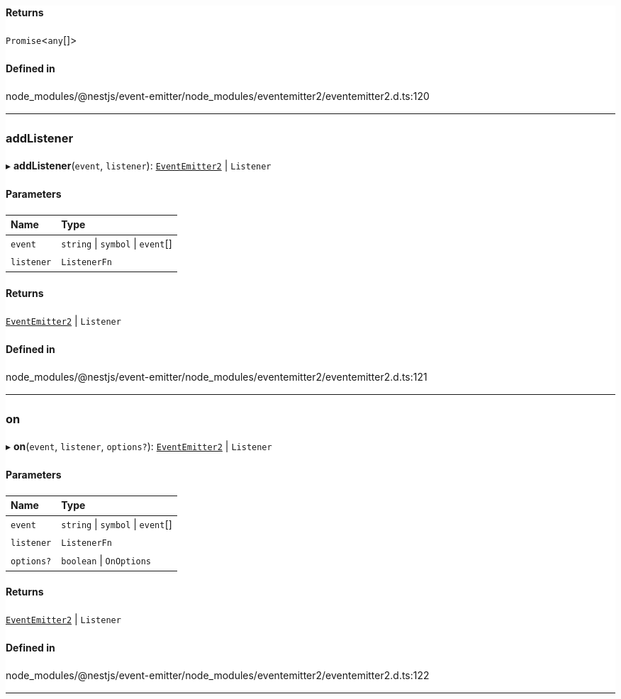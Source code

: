 #### Returns

`Promise`<`any`[]\>

#### Defined in

node_modules/@nestjs/event-emitter/node_modules/eventemitter2/eventemitter2.d.ts:120

---

### addListener

▸ **addListener**(`event`, `listener`): [`EventEmitter2`](EventEmitter2.md) \| `Listener`

#### Parameters

| Name       | Type                              |
| :--------- | :-------------------------------- |
| `event`    | `string` \| `symbol` \| `event`[] |
| `listener` | `ListenerFn`                      |

#### Returns

[`EventEmitter2`](EventEmitter2.md) \| `Listener`

#### Defined in

node_modules/@nestjs/event-emitter/node_modules/eventemitter2/eventemitter2.d.ts:121

---

### on

▸ **on**(`event`, `listener`, `options?`): [`EventEmitter2`](EventEmitter2.md) \| `Listener`

#### Parameters

| Name       | Type                              |
| :--------- | :-------------------------------- |
| `event`    | `string` \| `symbol` \| `event`[] |
| `listener` | `ListenerFn`                      |
| `options?` | `boolean` \| `OnOptions`          |

#### Returns

[`EventEmitter2`](EventEmitter2.md) \| `Listener`

#### Defined in

node_modules/@nestjs/event-emitter/node_modules/eventemitter2/eventemitter2.d.ts:122

---
